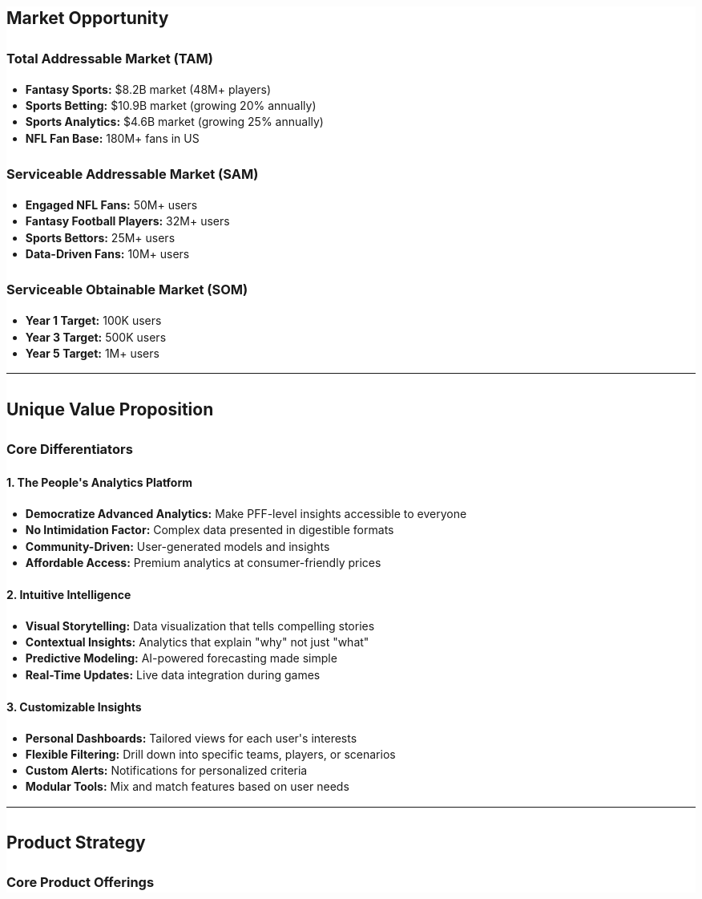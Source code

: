## Market Opportunity

### Total Addressable Market (TAM)
- **Fantasy Sports:** $8.2B market (48M+ players)
- **Sports Betting:** $10.9B market (growing 20% annually)
- **Sports Analytics:** $4.6B market (growing 25% annually)
- **NFL Fan Base:** 180M+ fans in US

### Serviceable Addressable Market (SAM)
- **Engaged NFL Fans:** 50M+ users
- **Fantasy Football Players:** 32M+ users
- **Sports Bettors:** 25M+ users
- **Data-Driven Fans:** 10M+ users

### Serviceable Obtainable Market (SOM)
- **Year 1 Target:** 100K users
- **Year 3 Target:** 500K users
- **Year 5 Target:** 1M+ users

---

## Unique Value Proposition

### Core Differentiators

#### 1. **The People's Analytics Platform**
- **Democratize Advanced Analytics:** Make PFF-level insights accessible to everyone
- **No Intimidation Factor:** Complex data presented in digestible formats
- **Community-Driven:** User-generated models and insights
- **Affordable Access:** Premium analytics at consumer-friendly prices

#### 2. **Intuitive Intelligence**
- **Visual Storytelling:** Data visualization that tells compelling stories
- **Contextual Insights:** Analytics that explain "why" not just "what"
- **Predictive Modeling:** AI-powered forecasting made simple
- **Real-Time Updates:** Live data integration during games

#### 3. **Customizable Insights**
- **Personal Dashboards:** Tailored views for each user's interests
- **Flexible Filtering:** Drill down into specific teams, players, or scenarios
- **Custom Alerts:** Notifications for personalized criteria
- **Modular Tools:** Mix and match features based on user needs

---

## Product Strategy

### Core Product Offerings
